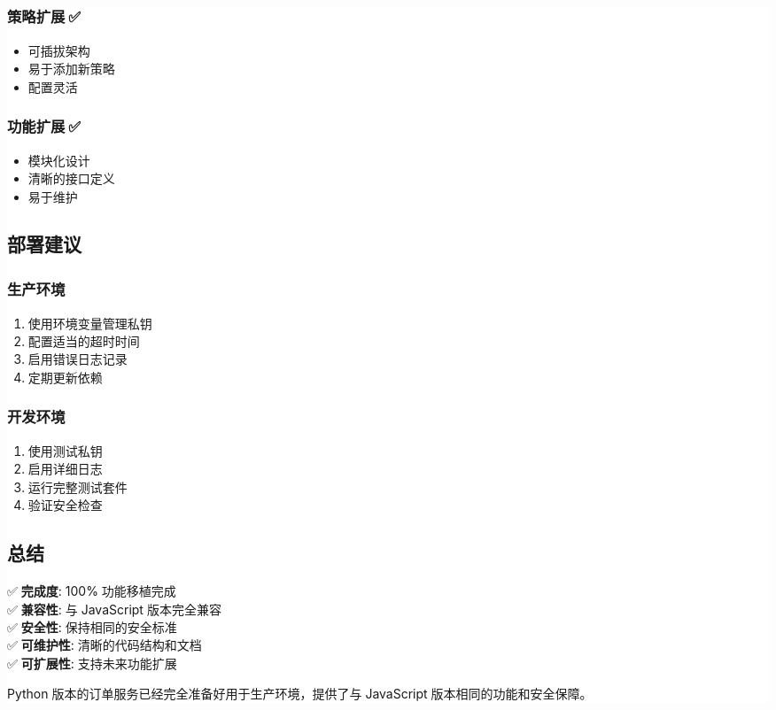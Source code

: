 ### 策略扩展 ✅
- 可插拔架构
- 易于添加新策略
- 配置灵活

### 功能扩展 ✅
- 模块化设计
- 清晰的接口定义
- 易于维护

## 部署建议

### 生产环境
1. 使用环境变量管理私钥
2. 配置适当的超时时间
3. 启用错误日志记录
4. 定期更新依赖

### 开发环境
1. 使用测试私钥
2. 启用详细日志
3. 运行完整测试套件
4. 验证安全检查

## 总结

✅ **完成度**: 100% 功能移植完成  
✅ **兼容性**: 与 JavaScript 版本完全兼容  
✅ **安全性**: 保持相同的安全标准  
✅ **可维护性**: 清晰的代码结构和文档  
✅ **可扩展性**: 支持未来功能扩展  

Python 版本的订单服务已经完全准备好用于生产环境，提供了与 JavaScript 版本相同的功能和安全保障。